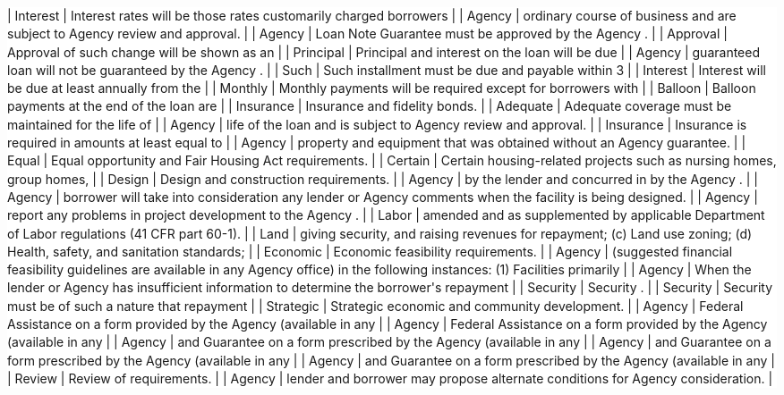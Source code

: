| Interest                 | Interest rates will be those rates customarily charged borrowers                                                                     |
| Agency                   | ordinary course of business and are subject to Agency  review and approval.                                                          |
| Agency                   | Loan Note Guarantee must be approved by the Agency .                                                                                 |
| Approval                 | Approval of such change will be shown as an                                                                                          |
| Principal                | Principal and interest on the loan will be due                                                                                       |
| Agency                   | guaranteed loan will not be guaranteed by the Agency .                                                                               |
| Such                     | Such installment must be due and payable within 3                                                                                    |
| Interest                 | Interest will be due at least annually from the                                                                                      |
| Monthly                  | Monthly payments will be required except for borrowers with                                                                          |
| Balloon                  | Balloon payments at the end of the loan are                                                                                          |
| Insurance                | Insurance  and fidelity bonds.                                                                                                       |
| Adequate                 | Adequate coverage must be maintained for the life of                                                                                 |
| Agency                   | life of the loan and is subject to Agency  review and approval.                                                                      |
| Insurance                | Insurance is required in amounts at least equal to                                                                                   |
| Agency                   | property and equipment that was obtained without an Agency  guarantee.                                                               |
| Equal                    | Equal  opportunity and Fair Housing Act requirements.                                                                                |
| Certain                  | Certain housing-related projects such as nursing homes, group homes,                                                                 |
| Design                   | Design  and construction requirements.                                                                                               |
| Agency                   | by the lender and concurred in by the Agency .                                                                                       |
| Agency                   | borrower will take into consideration any lender or Agency  comments when the facility is being designed.                            |
| Agency                   | report any problems in project development to the Agency .                                                                           |
| Labor                    | amended and as supplemented by applicable Department of Labor  regulations (41 CFR part 60-1).                                       |
| Land                     | giving security, and raising revenues for repayment; (c) Land use zoning; (d) Health, safety, and sanitation standards;              |
| Economic                 | Economic  feasibility requirements.                                                                                                  |
| Agency                   | (suggested financial feasibility guidelines are available in any Agency office) in the following instances: (1) Facilities primarily |
| Agency                   | When the lender or  Agency has insufficient information to determine the borrower's repayment                                        |
| Security                 | Security .                                                                                                                           |
| Security                 | Security must be of such a nature that repayment                                                                                     |
| Strategic                | Strategic  economic and community development.                                                                                       |
| Agency                   | Federal Assistance on a form provided by the Agency  (available in any                                                               |
| Agency                   | Federal Assistance on a form provided by the Agency  (available in any                                                               |
| Agency                   | and Guarantee on a form prescribed by the Agency  (available in any                                                                  |
| Agency                   | and Guarantee on a form prescribed by the Agency  (available in any                                                                  |
| Agency                   | and Guarantee on a form prescribed by the Agency  (available in any                                                                  |
| Review                   | Review  of requirements.                                                                                                             |
| Agency                   | lender and borrower may propose alternate conditions for Agency  consideration.                                                      |